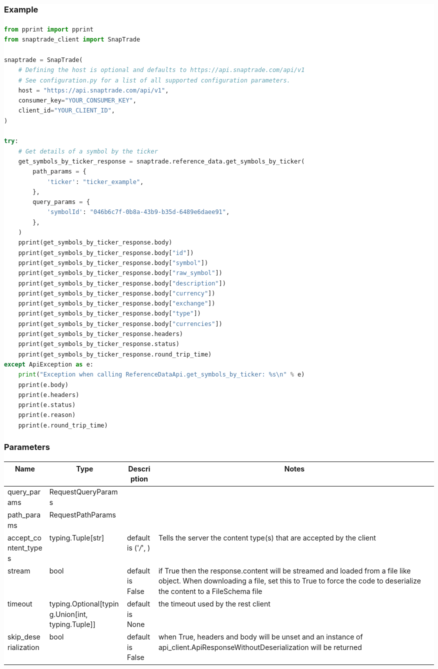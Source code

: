 ### Example

```python
from pprint import pprint
from snaptrade_client import SnapTrade

snaptrade = SnapTrade(
    # Defining the host is optional and defaults to https://api.snaptrade.com/api/v1
    # See configuration.py for a list of all supported configuration parameters.
    host = "https://api.snaptrade.com/api/v1",
    consumer_key="YOUR_CONSUMER_KEY",
    client_id="YOUR_CLIENT_ID",
)

try:
    # Get details of a symbol by the ticker
    get_symbols_by_ticker_response = snaptrade.reference_data.get_symbols_by_ticker(
        path_params = {
            'ticker': "ticker_example",
        },
        query_params = {
            'symbolId': "046b6c7f-0b8a-43b9-b35d-6489e6daee91",
        },
    )
    pprint(get_symbols_by_ticker_response.body)
    pprint(get_symbols_by_ticker_response.body["id"])
    pprint(get_symbols_by_ticker_response.body["symbol"])
    pprint(get_symbols_by_ticker_response.body["raw_symbol"])
    pprint(get_symbols_by_ticker_response.body["description"])
    pprint(get_symbols_by_ticker_response.body["currency"])
    pprint(get_symbols_by_ticker_response.body["exchange"])
    pprint(get_symbols_by_ticker_response.body["type"])
    pprint(get_symbols_by_ticker_response.body["currencies"])
    pprint(get_symbols_by_ticker_response.headers)
    pprint(get_symbols_by_ticker_response.status)
    pprint(get_symbols_by_ticker_response.round_trip_time)
except ApiException as e:
    print("Exception when calling ReferenceDataApi.get_symbols_by_ticker: %s\n" % e)
    pprint(e.body)
    pprint(e.headers)
    pprint(e.status)
    pprint(e.reason)
    pprint(e.round_trip_time)
```
### Parameters

Name | Type | Description  | Notes
------------- | ------------- | ------------- | -------------
query_params | RequestQueryParams | |
path_params | RequestPathParams | |
accept_content_types | typing.Tuple[str] | default is ('*/*', ) | Tells the server the content type(s) that are accepted by the client
stream | bool | default is False | if True then the response.content will be streamed and loaded from a file like object. When downloading a file, set this to True to force the code to deserialize the content to a FileSchema file
timeout | typing.Optional[typing.Union[int, typing.Tuple]] | default is None | the timeout used by the rest client
skip_deserialization | bool | default is False | when True, headers and body will be unset and an instance of api_client.ApiResponseWithoutDeserialization will be returned
